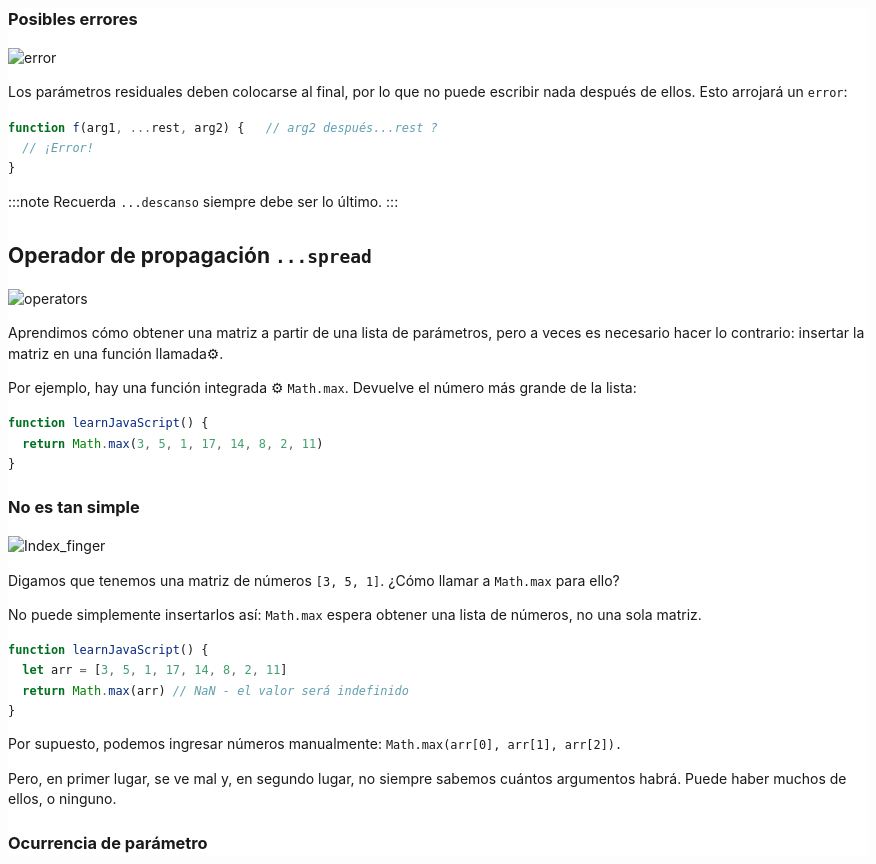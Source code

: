 ### Posibles errores

![error](https://media.giphy.com/media/xTiN0L7EW5trfOvEk0/giphy.gif)

Los parámetros residuales deben colocarse al final, por lo que no puede escribir  nada después de ellos.
Esto arrojará un `error`:

```jsx
function f(arg1, ...rest, arg2) {   // arg2 después...rest ?
  // ¡Error!
}
```

:::note Recuerda
`...descanso` siempre debe ser lo último.
:::



## Operador de propagación `...spread`

![operators](https://media.giphy.com/media/3o6Mbfd5fQszubehmE/giphy.gif)

Aprendimos cómo obtener una matriz a partir de una lista de parámetros, pero a veces es necesario hacer lo contrario: insertar la matriz en una función llamada⚙️.

Por ejemplo, hay una función integrada ⚙️ `Math.max`. Devuelve  el número más grande de la lista:

```jsx live
function learnJavaScript() {
  return Math.max(3, 5, 1, 17, 14, 8, 2, 11)
}
```

### No es tan simple

![Index_finger](https://media.giphy.com/media/4ZcYCubFNk8AUHcZVw/giphy.gif)

Digamos que tenemos una matriz de números `[3, 5, 1]`. ¿Cómo llamar a `Math.max` para ello?

No puede simplemente insertarlos así: `Math.max` espera obtener una lista de números, no una sola matriz.

```jsx live
function learnJavaScript() {
  let arr = [3, 5, 1, 17, 14, 8, 2, 11]
  return Math.max(arr) // NaN - el valor será indefinido
}
```

Por supuesto, podemos ingresar números manualmente: `Math.max(arr[0], arr[1], arr[2]).`

Pero, en primer lugar, se ve mal y, en segundo lugar, no siempre sabemos cuántos argumentos habrá. Puede haber muchos de ellos, o ninguno.

### Ocurrencia de parámetro
